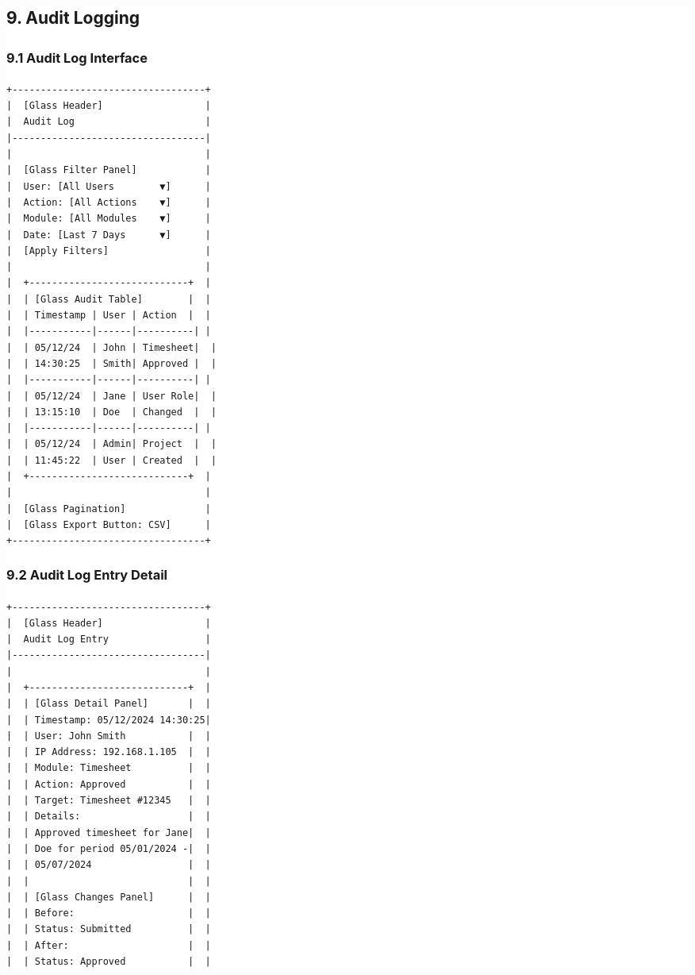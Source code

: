 ```
```

## 9. Audit Logging

### 9.1 Audit Log Interface
```
+----------------------------------+
|  [Glass Header]                  |
|  Audit Log                       |
|----------------------------------|
|                                  |
|  [Glass Filter Panel]            |
|  User: [All Users        ▼]      |
|  Action: [All Actions    ▼]      |
|  Module: [All Modules    ▼]      |
|  Date: [Last 7 Days      ▼]      |
|  [Apply Filters]                 |
|                                  |
|  +----------------------------+  |
|  | [Glass Audit Table]        |  |
|  | Timestamp | User | Action  |  |
|  |-----------|------|----------| |
|  | 05/12/24  | John | Timesheet|  |
|  | 14:30:25  | Smith| Approved |  |
|  |-----------|------|----------| |
|  | 05/12/24  | Jane | User Role|  |
|  | 13:15:10  | Doe  | Changed  |  |
|  |-----------|------|----------| |
|  | 05/12/24  | Admin| Project  |  |
|  | 11:45:22  | User | Created  |  |
|  +----------------------------+  |
|                                  |
|  [Glass Pagination]              |
|  [Glass Export Button: CSV]      |
+----------------------------------+
```

### 9.2 Audit Log Entry Detail
```
+----------------------------------+
|  [Glass Header]                  |
|  Audit Log Entry                 |
|----------------------------------|
|                                  |
|  +----------------------------+  |
|  | [Glass Detail Panel]       |  |
|  | Timestamp: 05/12/2024 14:30:25|
|  | User: John Smith           |  |
|  | IP Address: 192.168.1.105  |  |
|  | Module: Timesheet          |  |
|  | Action: Approved           |  |
|  | Target: Timesheet #12345   |  |
|  | Details:                   |  |
|  | Approved timesheet for Jane|  |
|  | Doe for period 05/01/2024 -|  |
|  | 05/07/2024                 |  |
|  |                            |  |
|  | [Glass Changes Panel]      |  |
|  | Before:                    |  |
|  | Status: Submitted          |  |
|  | After:                     |  |
|  | Status: Approved           |  |
```
